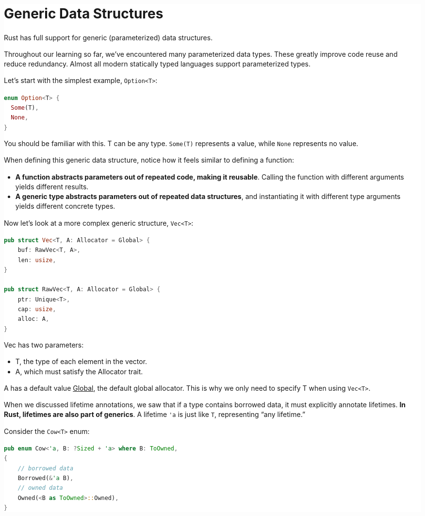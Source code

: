 # Generic Data Structures

Rust has full support for generic (parameterized) data structures.

Throughout our learning so far, we’ve encountered many parameterized data types. These greatly improve code reuse and reduce redundancy. Almost all modern statically typed languages support parameterized types.

Let’s start with the simplest example, `Option<T>`:

```rust
enum Option<T> {
  Some(T),
  None,
}
```

You should be familiar with this. T can be any type. `Some(T)` represents a value, while `None` represents no value.

When defining this generic data structure, notice how it feels similar to defining a function:
* **A function abstracts parameters out of repeated code, making it reusable**. Calling the function with different arguments yields different results.
* **A generic type abstracts parameters out of repeated data structures**, and instantiating it with different type arguments yields different concrete types.

Now let’s look at a more complex generic structure, `Vec<T>`:

```rust
pub struct Vec<T, A: Allocator = Global> {
    buf: RawVec<T, A>,
    len: usize,
}

pub struct RawVec<T, A: Allocator = Global> {
    ptr: Unique<T>,
    cap: usize,
    alloc: A,
}
```

Vec has two parameters:
* T, the type of each element in the vector.
* A, which must satisfy the Allocator trait.

A has a default value [Global](https://doc.rust-lang.org/std/alloc/struct.Global.html), the default global allocator. This is why we only need to specify T when using `Vec<T>`.

When we discussed lifetime annotations, we saw that if a type contains borrowed data, it must explicitly annotate lifetimes. **In Rust, lifetimes are also part of generics**. A lifetime `'a` is just like `T`, representing “any lifetime.”

Consider the `Cow<T>` enum:

```rust
pub enum Cow<'a, B: ?Sized + 'a> where B: ToOwned,
{
    // borrowed data
    Borrowed(&'a B),
    // owned data
    Owned(<B as ToOwned>::Owned),
}
```
